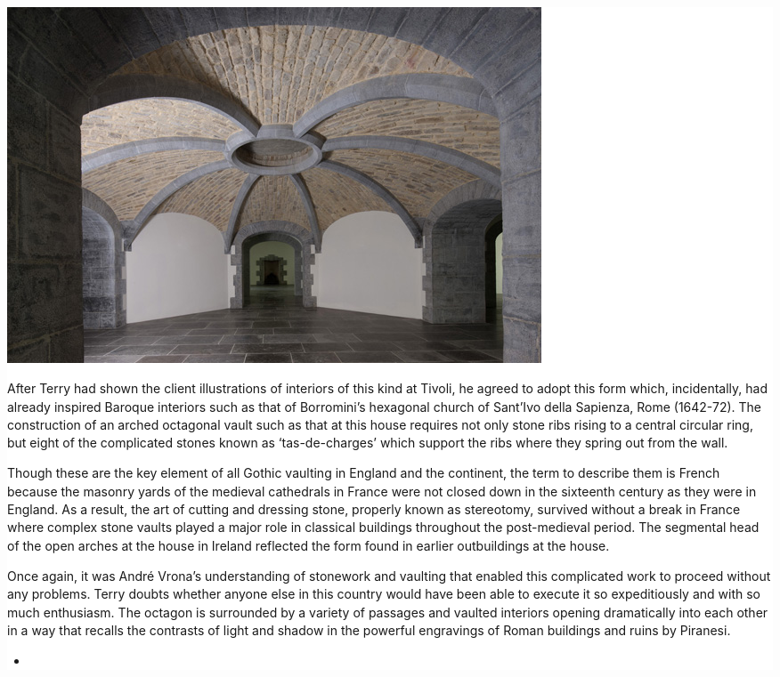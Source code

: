 </p>

<a class="fancybox" rel="group" href="/images/projects/kilboy/images/08.jpg">
	<img src="/images/projects/kilboy/images/thumbs/08.jpg" alt="{{ page.title }}" class="half-inset" />
</a>

<p>
	After Terry had shown the client illustrations of interiors of this kind at Tivoli, he agreed to adopt this form which, incidentally, had already inspired Baroque interiors such as that of Borromini’s hexagonal church of Sant’Ivo della Sapienza, Rome (1642-72). The construction of an arched octagonal vault such as that at this house requires not only stone ribs rising to a central circular ring, but eight of the complicated stones known as ‘tas-de-charges’ which support the ribs where they spring out from the wall. 
</p><p>
	Though these are the key element of all Gothic vaulting in England and the continent, the term to describe them is French because the masonry yards of the medieval cathedrals in France were not closed down in the sixteenth century as they were in England. As a result, the art of cutting and dressing stone, properly known as stereotomy, survived without a break in France where complex stone vaults played a major role in classical buildings throughout the post-medieval period. The segmental head of the open arches at the house in Ireland reflected the form found in earlier outbuildings at the house.
</p><p>
	Once again, it was André Vrona’s understanding of stonework and vaulting that enabled this complicated work to proceed without any problems. Terry doubts whether anyone else in this country would have been able to execute it so expeditiously and with so much enthusiasm. The octagon is surrounded by a variety of passages and vaulted interiors opening dramatically into each other in a way that recalls the contrasts of light and shadow in the powerful engravings of Roman buildings and ruins by Piranesi.
</p>

<ul class="list">
	<li class="full">
		<a class="fancybox" rel="group" href="/images/projects/kilboy/images/25.jpg">